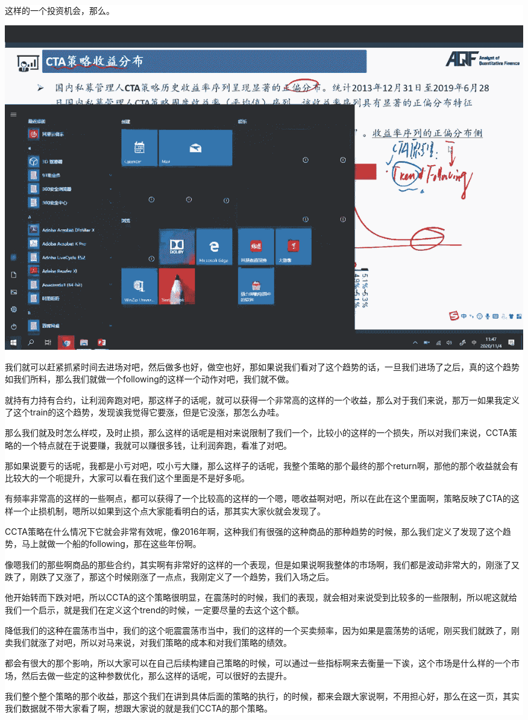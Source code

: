 这样的一个投资机会，那么。

![](img/c17267ed63f5dc092fa7d36eb41ead26_3.png)

我们就可以赶紧抓紧时间去进场对吧，然后做多也好，做空也好，那如果说我们看对了这个趋势的话，一旦我们进场了之后，真的这个趋势如我们所料，那么我们就做一个following的这样一个动作对吧，我们就不做。

就持有力持有合约，让利润奔跑对吧，那这样子的话呢，就可以获得一个非常高的这样的一个收益，那么对于我们来说，那万一如果我定义了这个train的这个趋势，发现诶我觉得它要涨，但是它没涨，那怎么办哇。

那么我们就及时怎么样哎，及时止损，那么这样的话呢是相对来说限制了我们一个，比较小的这样的一个损失，所以对我们来说，CCTA策略的一个特点就在于说要赚，我就可以赚很多钱，让利润奔跑，看准了对吧。

那如果说要亏的话呢，我都是小亏对吧，哎小亏大赚，那么这样子的话呢，我整个策略的那个最终的那个return啊，那他的那个收益就会有比较大的一个呃提升，大家可以看在我们这个里面是不是好多呃。

有频率非常高的这样的一些啊点，都可以获得了一个比较高的这样的一个嗯，嗯收益啊对吧，所以在此在这个里面啊，策略反映了CTA的这样一个止损机制，嗯所以如果到这个点大家能看明白的话，那其实大家伙就会发现了。

CCTA策略在什么情况下它就会非常有效呢，像2016年啊，这种我们有很强的这种商品的那种趋势的时候，那么我们定义了发现了这个趋势，马上就做一个船的following，那在这些年份啊。

像嗯我们的那些啊商品的那些合约，其实啊有非常好的这样的一个表现，但是如果说啊我整体的市场啊，我们都是波动非常大的，刚涨了又跌了，刚跌了又涨了，那这个时候刚涨了一点点，我刚定义了一个趋势，我们入场之后。

他开始转而下跌对吧，所以CCTA的这个策略很明显，在震荡时的时候，我们的表现，就会相对来说受到比较多的一些限制，所以呢这就给我们一个启示，就是我们在定义这个trend的时候，一定要尽量的去这个这个额。

降低我们的这种在震荡市当中，我们的这个呃震震荡市当中，我们的这样的一个买卖频率，因为如果是震荡势的话呢，刚买我们就跌了，刚卖我们就涨了对吧，所以对马来说，对我们策略的成本和对我们策略的绩效。

都会有很大的那个影响，所以大家可以在自己后续构建自己策略的时候，可以通过一些指标啊来去衡量一下诶，这个市场是什么样的一个市场，然后去做一些定的这种参数优化，那么这样的话呢，可以很好的去提升。

我们整个整个策略的那个收益，那这个我们在讲到具体后面的策略的执行，的时候，都来会跟大家说啊，不用担心好，那么在这一页，其实我们数据就不带大家看了啊，想跟大家说的就是我们CCTA的那个策略。
